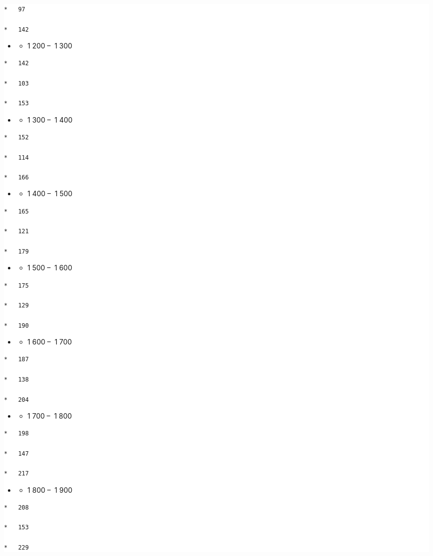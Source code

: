     *   97

    *   142


*    *   1 200 –  1 300

    *   142

    *   103

    *   153


*    *   1 300 –  1 400

    *   152

    *   114

    *   166


*    *   1 400 –  1 500

    *   165

    *   121

    *   179


*    *   1 500 –  1 600

    *   175

    *   129

    *   190


*    *   1 600 –  1 700

    *   187

    *   138

    *   204


*    *   1 700 –  1 800

    *   198

    *   147

    *   217


*    *   1 800 –  1 900

    *   208

    *   153

    *   229

